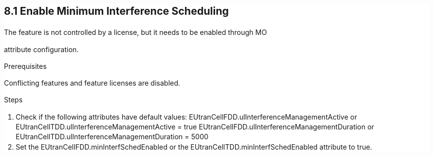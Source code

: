 ## 8.1 Enable Minimum Interference Scheduling

The feature is not controlled by a license, but it needs to be enabled through MO

attribute configuration.

Prerequisites

Conflicting features and feature licenses are disabled.

Steps

1. Check if the following attributes have default values: EUtranCellFDD.ulInterferenceManagementActive or EUtranCellTDD.ulInterferenceManagementActive = true EUtranCellFDD.ulInterferenceManagementDuration or EUtranCellTDD.ulInterferenceManagementDuration = 5000
2. Set the EUtranCellFDD.minInterfSchedEnabled or the EUtranCellTDD.minInterfSchedEnabled attribute to true.